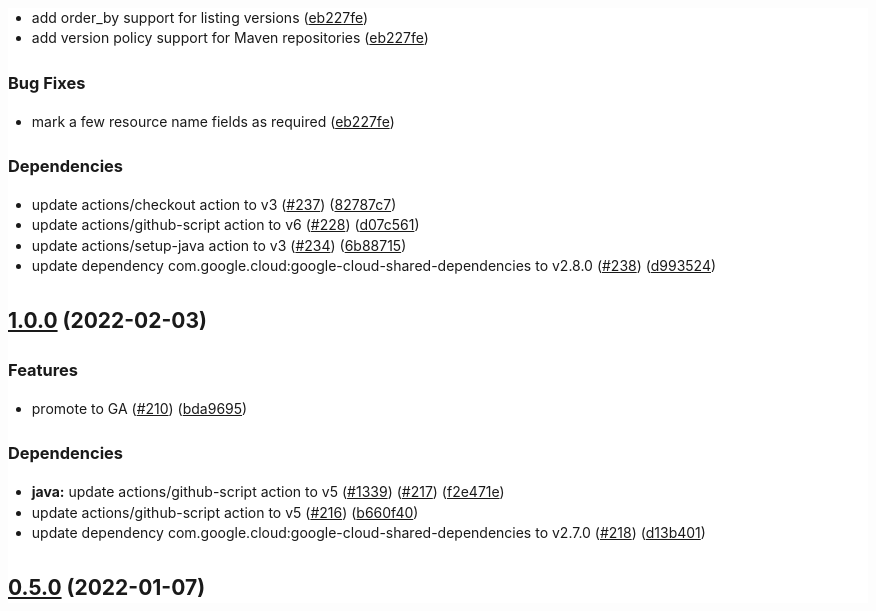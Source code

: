 * add order_by support for listing versions ([eb227fe](https://github.com/googleapis/java-artifact-registry/commit/eb227fe9a669d3debff40ee2f013fd71859bc025))
* add version policy support for Maven repositories ([eb227fe](https://github.com/googleapis/java-artifact-registry/commit/eb227fe9a669d3debff40ee2f013fd71859bc025))


### Bug Fixes

* mark a few resource name fields as required ([eb227fe](https://github.com/googleapis/java-artifact-registry/commit/eb227fe9a669d3debff40ee2f013fd71859bc025))


### Dependencies

* update actions/checkout action to v3 ([#237](https://github.com/googleapis/java-artifact-registry/issues/237)) ([82787c7](https://github.com/googleapis/java-artifact-registry/commit/82787c7ae3b84ee8fc8f3646fcb2d32b5fde1533))
* update actions/github-script action to v6 ([#228](https://github.com/googleapis/java-artifact-registry/issues/228)) ([d07c561](https://github.com/googleapis/java-artifact-registry/commit/d07c561ed392eca901d20ff21676e84e71182548))
* update actions/setup-java action to v3 ([#234](https://github.com/googleapis/java-artifact-registry/issues/234)) ([6b88715](https://github.com/googleapis/java-artifact-registry/commit/6b887155b6881ca4f5980aeab590ecf97efb1d26))
* update dependency com.google.cloud:google-cloud-shared-dependencies to v2.8.0 ([#238](https://github.com/googleapis/java-artifact-registry/issues/238)) ([d993524](https://github.com/googleapis/java-artifact-registry/commit/d9935248aff29aad01f78df1d5c21a96a2df778d))

## [1.0.0](https://github.com/googleapis/java-artifact-registry/compare/v0.5.0...v1.0.0) (2022-02-03)


### Features

* promote to GA ([#210](https://github.com/googleapis/java-artifact-registry/issues/210)) ([bda9695](https://github.com/googleapis/java-artifact-registry/commit/bda96954c42d27112857bbe6444d21ca63688b97))


### Dependencies

* **java:** update actions/github-script action to v5 ([#1339](https://github.com/googleapis/java-artifact-registry/issues/1339)) ([#217](https://github.com/googleapis/java-artifact-registry/issues/217)) ([f2e471e](https://github.com/googleapis/java-artifact-registry/commit/f2e471e5fd18b903cf3a77d6b6e71611fd2c01d5))
* update actions/github-script action to v5 ([#216](https://github.com/googleapis/java-artifact-registry/issues/216)) ([b660f40](https://github.com/googleapis/java-artifact-registry/commit/b660f4071ca1f77632cee1323d98cacc153d248d))
* update dependency com.google.cloud:google-cloud-shared-dependencies to v2.7.0 ([#218](https://github.com/googleapis/java-artifact-registry/issues/218)) ([d13b401](https://github.com/googleapis/java-artifact-registry/commit/d13b40110a021f075ed3633ea88e053e4cd11f04))

## [0.5.0](https://www.github.com/googleapis/java-artifact-registry/compare/v0.4.3...v0.5.0) (2022-01-07)
